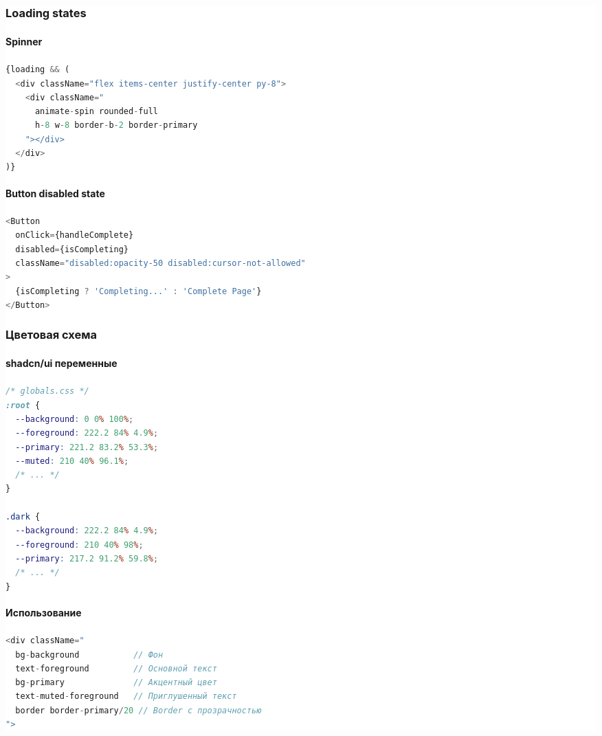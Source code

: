 ### Loading states

#### Spinner

```typescript
{loading && (
  <div className="flex items-center justify-center py-8">
    <div className="
      animate-spin rounded-full
      h-8 w-8 border-b-2 border-primary
    "></div>
  </div>
)}
```

#### Button disabled state

```typescript
<Button
  onClick={handleComplete}
  disabled={isCompleting}
  className="disabled:opacity-50 disabled:cursor-not-allowed"
>
  {isCompleting ? 'Completing...' : 'Complete Page'}
</Button>
```

### Цветовая схема

#### shadcn/ui переменные

```css
/* globals.css */
:root {
  --background: 0 0% 100%;
  --foreground: 222.2 84% 4.9%;
  --primary: 221.2 83.2% 53.3%;
  --muted: 210 40% 96.1%;
  /* ... */
}

.dark {
  --background: 222.2 84% 4.9%;
  --foreground: 210 40% 98%;
  --primary: 217.2 91.2% 59.8%;
  /* ... */
}
```

#### Использование

```typescript
<div className="
  bg-background           // Фон
  text-foreground         // Основной текст
  bg-primary              // Акцентный цвет
  text-muted-foreground   // Приглушенный текст
  border border-primary/20 // Border с прозрачностью
">
```
